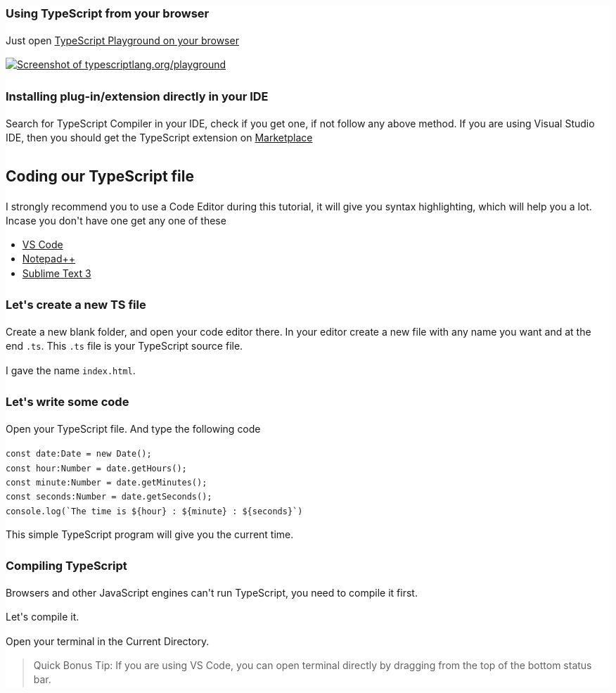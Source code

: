 
### Using TypeScript from your browser

Just open [TypeScript Playground on your browser](https://www.typescriptlang.org/play)

[![Screenshot of typescriptlang.org/playground](https://www.typescriptlang.org/static/play-fa691fca179c9ba4e0d764bd0e67c5aa.png)](https://www.typescriptlang.org/play)


### Installing plug-in/extension directly in your IDE

Search for TypeScript Compiler in your IDE, check if you get one, if not follow any above method. If you are using Visual Studio IDE, then you should get the TypeScript extension on [Marketplace](https://marketplace.visualstudio.com/items?itemName=TypeScriptTeam.typescript-403)

## Coding our TypeScript file

I strongly recommend you to use a Code Editor during this tutorial, it will give you syntax highlighting, which will help you a lot. Incase you don't have one get any one of these

- [VS Code](https://code.visualstudio.com)
- [Notepad++](https://notepad-plus-plus.org/downloads/)
- [Sublime Text 3](https://www.sublimetext.com/3)




### Let's create a new TS file

Create a new blank folder, and open your code editor there. In your editor create a new file with any name you want and at the end `.ts`. This `.ts` file is your TypeScript source file.

I gave the name `index.html`.


### Let's write some code

Open your TypeScript file. And type the following code
```
const date:Date = new Date();
const hour:Number = date.getHours();
const minute:Number = date.getMinutes();
const seconds:Number = date.getSeconds();
console.log(`The time is ${hour} : ${minute} : ${seconds}`)
```

This simple TypeScript program will give you the current time.

### Compiling TypeScript

Browsers and other JavaScript engines can't run TypeScript, you need to compile it first.

Let's compile it.

Open your terminal in the Current Directory.

> Quick Bonus Tip:
If you are using VS Code, you can open terminal directly by dragging from the top of the bottom status bar.

